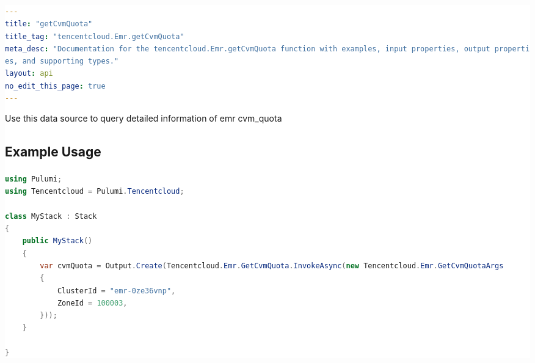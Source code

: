 ```yaml
---
title: "getCvmQuota"
title_tag: "tencentcloud.Emr.getCvmQuota"
meta_desc: "Documentation for the tencentcloud.Emr.getCvmQuota function with examples, input properties, output properties, and supporting types."
layout: api
no_edit_this_page: true
---
```







Use this data source to query detailed information of emr cvm_quota


<div><pulumi-examples>

## Example Usage

<div><pulumi-chooser type="language" options="typescript,python,go,csharp,java,yaml"></pulumi-chooser></div>





<div>
<pulumi-choosable type="language" values="csharp">

```csharp
using Pulumi;
using Tencentcloud = Pulumi.Tencentcloud;

class MyStack : Stack
{
    public MyStack()
    {
        var cvmQuota = Output.Create(Tencentcloud.Emr.GetCvmQuota.InvokeAsync(new Tencentcloud.Emr.GetCvmQuotaArgs
        {
            ClusterId = "emr-0ze36vnp",
            ZoneId = 100003,
        }));
    }

}
```


</pulumi-choosable>
</div>


<div>
<pulumi-choosable type="language" values="go">
